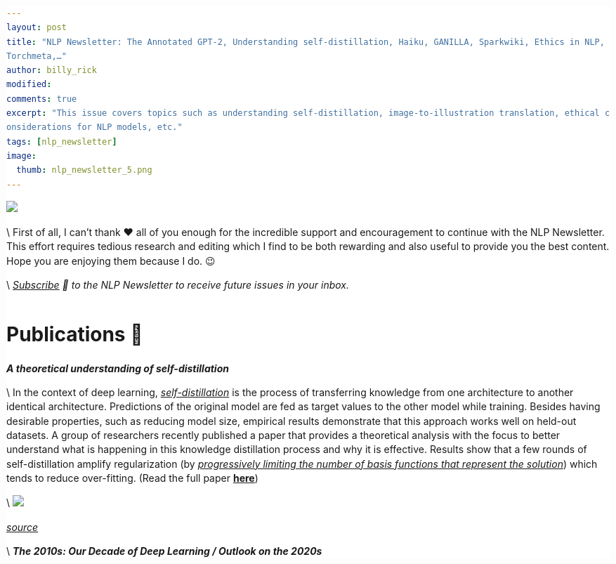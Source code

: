 ```yaml
---
layout: post
title: "NLP Newsletter: The Annotated GPT-2, Understanding self-distillation, Haiku, GANILLA, Sparkwiki, Ethics in NLP, Torchmeta,…"
author: billy_rick
modified:
comments: true
excerpt: "This issue covers topics such as understanding self-distillation, image-to-illustration translation, ethical considerations for NLP models, etc."
tags: [nlp_newsletter]
image:
  thumb: nlp_newsletter_5.png
---
```



![](https://cdn-images-1.medium.com/max/1200/1*YIhZsPaiBFkRMMWo5FAhGw.png)

\\
First of all, I can’t thank ❤️ all of you enough for the incredible support and encouragement to continue with the NLP Newsletter. This effort requires tedious research and editing which I find to be both rewarding and also useful to provide you the best content. Hope you are enjoying them because I do. 😉

\\
[*Subscribe*](https://dair.ai/newsletter/) *🔖 to the NLP Newsletter to receive future issues in your inbox.*

# Publications 📙

***A theoretical understanding of self-distillation***

\\
In the context of deep learning, [*self-distillation*](https://arxiv.org/pdf/1503.02531.pdf) is the process of transferring knowledge from one architecture to another identical architecture. Predictions of the original model are fed as target values to the other model while training. Besides having desirable properties, such as reducing model size, empirical results demonstrate that this approach works well on held-out datasets. A group of researchers recently published a paper that provides a theoretical analysis with the focus to better understand what is happening in this knowledge distillation process and why it is effective. Results show that a few rounds of self-distillation amplify regularization (by [*progressively limiting the number of basis functions that represent the solution*](https://twitter.com/TheGradient/status/1228132843630387201?s=20)) which tends to reduce over-fitting. (Read the full paper [**here**](https://arxiv.org/abs/2002.05715))

\\
![](https://cdn-images-1.medium.com/max/800/1*nWYO71awfooL4MrGK-tFww.png)

[*source*](https://arxiv.org/abs/2002.05715)

\\
***The 2010s: Our Decade of Deep Learning / Outlook on the 2020s***
